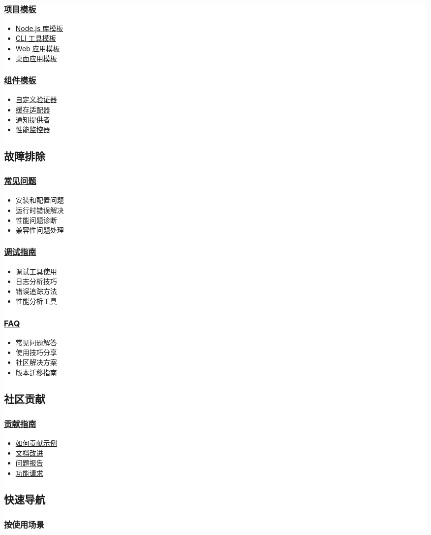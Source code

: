 ### [项目模板](./templates/projects/)

- [Node.js 库模板](./templates/projects/nodejs-library.md)
- [CLI 工具模板](./templates/projects/cli-tool.md)
- [Web 应用模板](./templates/projects/web-application.md)
- [桌面应用模板](./templates/projects/desktop-application.md)

### [组件模板](./templates/components/)

- [自定义验证器](./templates/components/custom-validator.md)
- [缓存适配器](./templates/components/cache-adapter.md)
- [通知提供者](./templates/components/notification-provider.md)
- [性能监控器](./templates/components/performance-monitor.md)

## 故障排除

### [常见问题](./troubleshooting/common-issues.md)

- 安装和配置问题
- 运行时错误解决
- 性能问题诊断
- 兼容性问题处理

### [调试指南](./troubleshooting/debugging.md)

- 调试工具使用
- 日志分析技巧
- 错误追踪方法
- 性能分析工具

### [FAQ](./troubleshooting/faq.md)

- 常见问题解答
- 使用技巧分享
- 社区解决方案
- 版本迁移指南

## 社区贡献

### [贡献指南](./contributing/)

- [如何贡献示例](./contributing/contributing-examples.md)
- [文档改进](./contributing/documentation-improvement.md)
- [问题报告](./contributing/issue-reporting.md)
- [功能请求](./contributing/feature-requests.md)

## 快速导航

### 按使用场景
